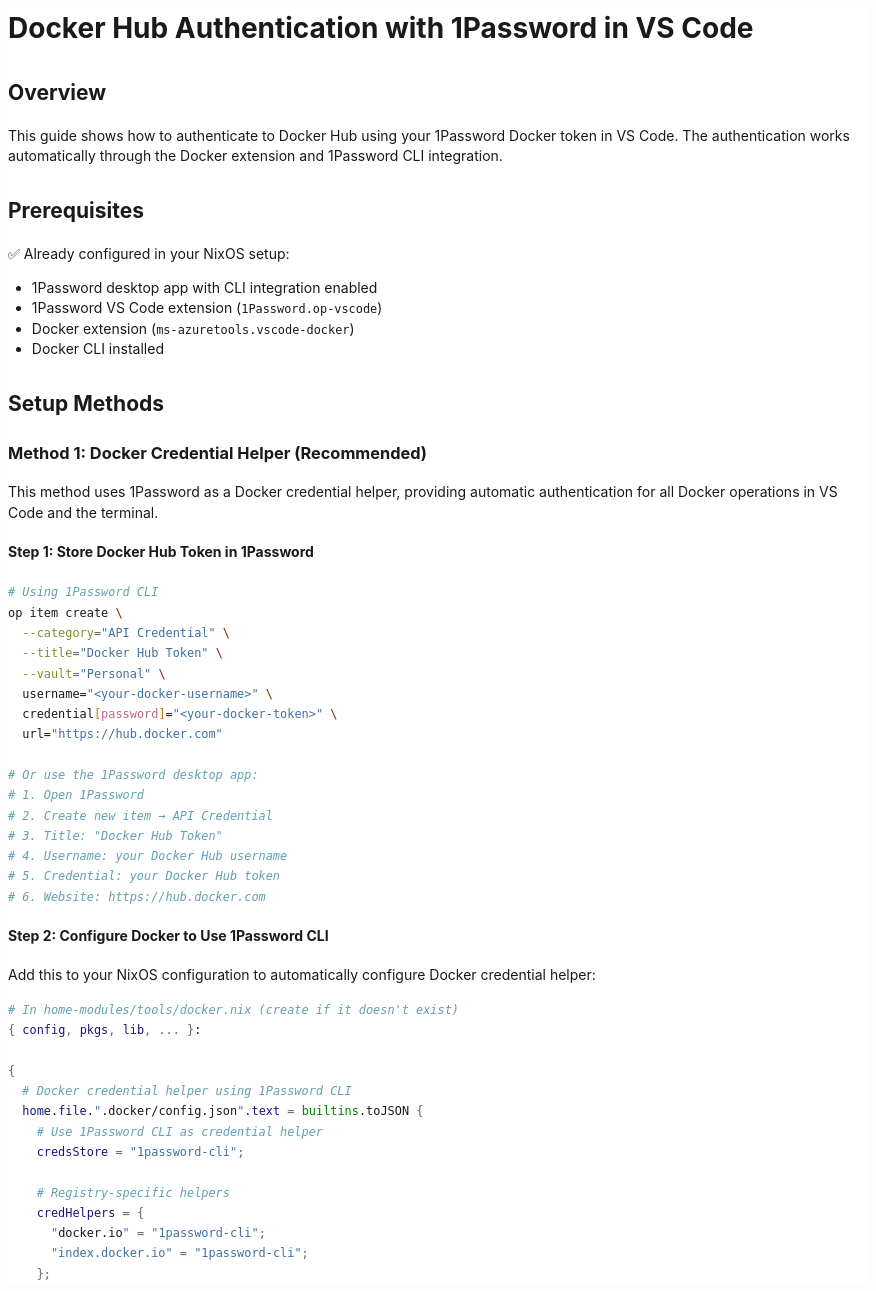 # Docker Hub Authentication with 1Password in VS Code

## Overview

This guide shows how to authenticate to Docker Hub using your 1Password Docker token in VS Code. The authentication works automatically through the Docker extension and 1Password CLI integration.

## Prerequisites

✅ Already configured in your NixOS setup:

- 1Password desktop app with CLI integration enabled
- 1Password VS Code extension (`1Password.op-vscode`)
- Docker extension (`ms-azuretools.vscode-docker`)
- Docker CLI installed

## Setup Methods

### Method 1: Docker Credential Helper (Recommended)

This method uses 1Password as a Docker credential helper, providing automatic authentication for all Docker operations in VS Code and the terminal.

#### Step 1: Store Docker Hub Token in 1Password

```bash
# Using 1Password CLI
op item create \
  --category="API Credential" \
  --title="Docker Hub Token" \
  --vault="Personal" \
  username="<your-docker-username>" \
  credential[password]="<your-docker-token>" \
  url="https://hub.docker.com"

# Or use the 1Password desktop app:
# 1. Open 1Password
# 2. Create new item → API Credential
# 3. Title: "Docker Hub Token"
# 4. Username: your Docker Hub username
# 5. Credential: your Docker Hub token
# 6. Website: https://hub.docker.com
```

#### Step 2: Configure Docker to Use 1Password CLI

Add this to your NixOS configuration to automatically configure Docker credential helper:

```nix
# In home-modules/tools/docker.nix (create if it doesn't exist)
{ config, pkgs, lib, ... }:

{
  # Docker credential helper using 1Password CLI
  home.file.".docker/config.json".text = builtins.toJSON {
    # Use 1Password CLI as credential helper
    credsStore = "1password-cli";

    # Registry-specific helpers
    credHelpers = {
      "docker.io" = "1password-cli";
      "index.docker.io" = "1password-cli";
    };

```